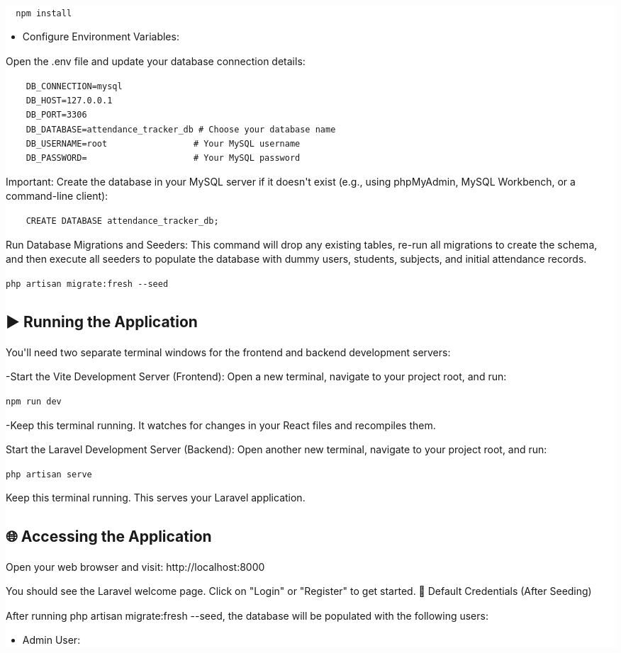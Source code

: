       npm install

-    Configure Environment Variables:

Open the .env file and update your database connection details:

        DB_CONNECTION=mysql
        DB_HOST=127.0.0.1
        DB_PORT=3306
        DB_DATABASE=attendance_tracker_db # Choose your database name
        DB_USERNAME=root                 # Your MySQL username
        DB_PASSWORD=                     # Your MySQL password


Important: Create the database in your MySQL server if it doesn't exist (e.g., using phpMyAdmin, MySQL Workbench, or a command-line client):

        CREATE DATABASE attendance_tracker_db;


Run Database Migrations and Seeders:
    This command will drop any existing tables, re-run all migrations to create the schema, and then execute all seeders to populate the database with dummy users, students, subjects, and initial attendance records.

    php artisan migrate:fresh --seed


## ▶️ Running the Application

You'll need two separate terminal windows for the frontend and backend development servers:

-Start the Vite Development Server (Frontend):
    Open a new terminal, navigate to your project root, and run:

    npm run dev


-Keep this terminal running. It watches for changes in your React files and recompiles them.

Start the Laravel Development Server (Backend):
    Open another new terminal, navigate to your project root, and run:

    php artisan serve


 Keep this terminal running. This serves your Laravel application.

## 🌐 Accessing the Application

Open your web browser and visit:
http://localhost:8000

You should see the Laravel welcome page. Click on "Login" or "Register" to get started.
🔑 Default Credentials (After Seeding)

After running php artisan migrate:fresh --seed, the database will be populated with the following users:

- Admin User:
